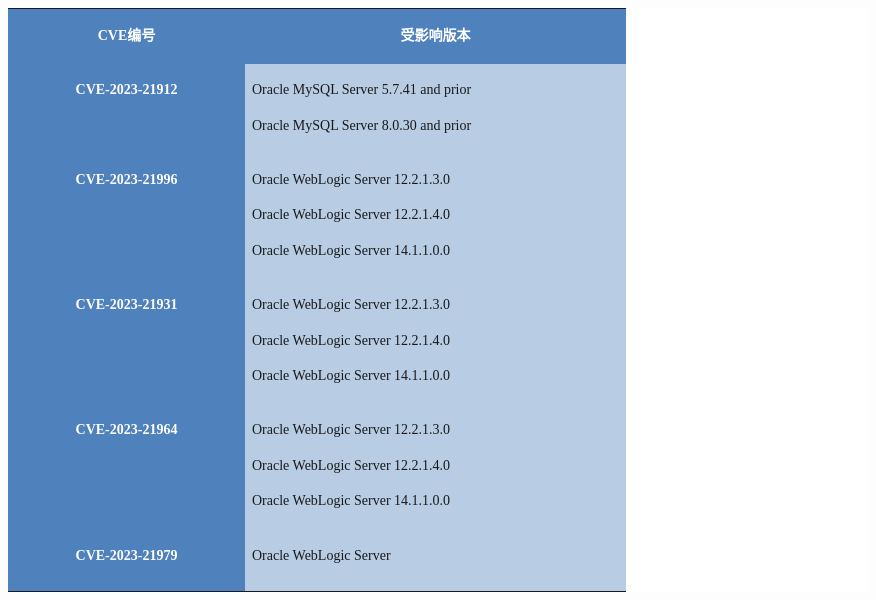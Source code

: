 <table><tbody><tr style="page-break-inside:avoid;height:49px;"><td style="border-color: rgb(221, 221, 221);border-right-width: initial;border-right-style: none;background: rgb(79, 129, 189);" height="49" width="190"><p style="text-align:center;"><span style="font-size: 14px;font-family: 微软雅黑, &#34;Microsoft YaHei&#34;;"><strong><span style="color: white;">CVE</span></strong><strong><span style="color: white;">编号</span></strong></span></p></td><td style="border-color: rgb(221, 221, 221);border-left-width: initial;border-left-style: none;background: rgb(79, 129, 189);" height="49" width="367"><p style="text-align:center;"><span style="font-size: 14px;font-family: 微软雅黑, &#34;Microsoft YaHei&#34;;"><strong><span style="color: white;">受影响版本</span></strong></span></p></td></tr><tr style="page-break-inside:avoid;height:57px;"><td valign="middle" style="border-color: rgb(221, 221, 221);border-top-width: initial;border-top-style: none;background: rgb(79, 129, 189);" height="57" width="204" align="left"><p style="text-align:center;"><span style="font-size: 14px;font-family: 微软雅黑, &#34;Microsoft YaHei&#34;;"><strong><span style="color: white;">CVE-2023-21912</span></strong></span></p></td><td valign="top" style="border-top: none rgb(221, 221, 221);border-left: none rgb(221, 221, 221);border-bottom-color: rgb(221, 221, 221);border-right-color: rgb(221, 221, 221);background: rgb(184, 204, 228);" height="57" width="364"><p style="text-align:justify;"><span style="font-size: 14px;font-family: 微软雅黑, &#34;Microsoft YaHei&#34;;">Oracle MySQL Server 5.7.41 and prior</span></p><p style="text-align:justify;"><span style="font-size: 14px;font-family: 微软雅黑, &#34;Microsoft YaHei&#34;;">Oracle MySQL Server 8.0.30 and prior</span></p></td></tr><tr style="page-break-inside:avoid;height:57px;"><td valign="middle" style="border-color: rgb(221, 221, 221);border-top-width: initial;border-top-style: none;background: rgb(79, 129, 189);" height="57" width="213" align="left"><p style="text-align:center;"><span style="font-size: 14px;font-family: 微软雅黑, &#34;Microsoft YaHei&#34;;"><strong><span style="color: white;">CVE-2023-21996</span></strong></span></p></td><td valign="top" style="border-top: none rgb(221, 221, 221);border-left: none rgb(221, 221, 221);border-bottom-color: rgb(221, 221, 221);border-right-color: rgb(221, 221, 221);background: rgb(184, 204, 228);" height="57" width="359"><p style="text-align:justify;"><span style="font-size: 14px;font-family: 微软雅黑, &#34;Microsoft YaHei&#34;;">Oracle WebLogic Server 12.2.1.3.0</span></p><p style="text-align:justify;"><span style="font-size: 14px;font-family: 微软雅黑, &#34;Microsoft YaHei&#34;;">Oracle WebLogic Server 12.2.1.4.0</span></p><p style="text-align:justify;"><span style="font-size: 14px;font-family: 微软雅黑, &#34;Microsoft YaHei&#34;;">Oracle WebLogic Server 14.1.1.0.0</span></p></td></tr><tr style="page-break-inside:avoid;height:57px;"><td valign="middle" style="border-color: rgb(221, 221, 221);border-top-width: initial;border-top-style: none;background: rgb(79, 129, 189);" height="57" width="218" align="left"><p style="text-align:center;"><span style="font-size: 14px;font-family: 微软雅黑, &#34;Microsoft YaHei&#34;;"><strong><span style="color: white;">CVE-2023-21931</span></strong></span></p></td><td valign="top" style="border-top: none rgb(221, 221, 221);border-left: none rgb(221, 221, 221);border-bottom-color: rgb(221, 221, 221);border-right-color: rgb(221, 221, 221);background: rgb(184, 204, 228);" height="57" width="356"><p style="text-align:justify;"><span style="font-size: 14px;font-family: 微软雅黑, &#34;Microsoft YaHei&#34;;">Oracle WebLogic Server 12.2.1.3.0</span></p><p style="text-align:justify;"><span style="font-size: 14px;font-family: 微软雅黑, &#34;Microsoft YaHei&#34;;">Oracle WebLogic Server 12.2.1.4.0</span></p><p style="text-align:justify;"><span style="font-size: 14px;font-family: 微软雅黑, &#34;Microsoft YaHei&#34;;">Oracle WebLogic Server 14.1.1.0.0</span></p></td></tr><tr style="page-break-inside:avoid;height:57px;"><td valign="middle" style="border-color: rgb(221, 221, 221);border-top-width: initial;border-top-style: none;background: rgb(79, 129, 189);" height="57" width="221" align="left"><p style="text-align:center;"><span style="font-size: 14px;font-family: 微软雅黑, &#34;Microsoft YaHei&#34;;"><strong><span style="color: white;">CVE-2023-21964</span></strong></span></p></td><td valign="top" style="border-top: none rgb(221, 221, 221);border-left: none rgb(221, 221, 221);border-bottom-color: rgb(221, 221, 221);border-right-color: rgb(221, 221, 221);background: rgb(184, 204, 228);" height="57" width="354"><p style="text-align:justify;"><span style="font-size: 14px;font-family: 微软雅黑, &#34;Microsoft YaHei&#34;;">Oracle WebLogic Server 12.2.1.3.0</span></p><p style="text-align:justify;"><span style="font-size: 14px;font-family: 微软雅黑, &#34;Microsoft YaHei&#34;;">Oracle WebLogic Server 12.2.1.4.0</span></p><p style="text-align:justify;"><span style="font-size: 14px;font-family: 微软雅黑, &#34;Microsoft YaHei&#34;;">Oracle WebLogic Server 14.1.1.0.0</span></p></td></tr><tr style="page-break-inside:avoid;height:57px;"><td valign="middle" style="border-color: rgb(221, 221, 221);border-top-width: initial;border-top-style: none;background: rgb(79, 129, 189);" height="57" width="223" align="left"><p style="text-align:center;"><span style="font-size: 14px;font-family: 微软雅黑, &#34;Microsoft YaHei&#34;;"><strong><span style="color: white;">CVE-2023-21979</span></strong></span></p></td><td valign="top" style="border-top: none rgb(221, 221, 221);border-left: none rgb(221, 221, 221);border-bottom-color: rgb(221, 221, 221);border-right-color: rgb(221, 221, 221);background: rgb(184, 204, 228);" height="57" width="353"><p style="text-align:justify;"><span style="font-size: 14px;font-family: 微软雅黑, &#34;Microsoft YaHei&#34;;">Oracle WebLogic Server